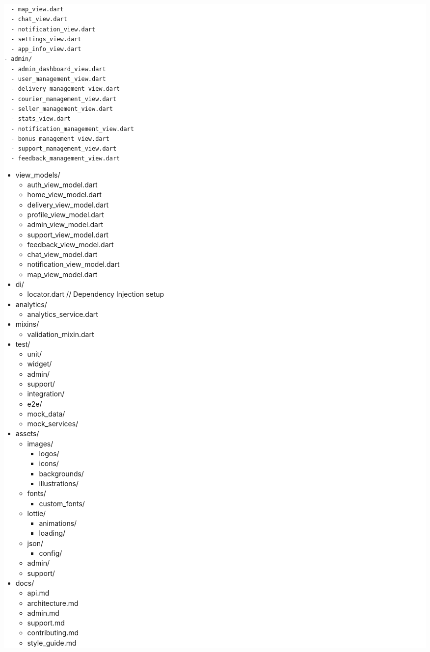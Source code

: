       - map_view.dart
      - chat_view.dart
      - notification_view.dart
      - settings_view.dart
      - app_info_view.dart
    - admin/
      - admin_dashboard_view.dart
      - user_management_view.dart
      - delivery_management_view.dart
      - courier_management_view.dart
      - seller_management_view.dart
      - stats_view.dart
      - notification_management_view.dart
      - bonus_management_view.dart
      - support_management_view.dart
      - feedback_management_view.dart
  - view_models/
    - auth_view_model.dart
    - home_view_model.dart
    - delivery_view_model.dart
    - profile_view_model.dart
    - admin_view_model.dart
    - support_view_model.dart
    - feedback_view_model.dart
    - chat_view_model.dart
    - notification_view_model.dart
    - map_view_model.dart
  - di/
    - locator.dart // Dependency Injection setup
  - analytics/
    - analytics_service.dart
  - mixins/
    - validation_mixin.dart
- test/
  - unit/
  - widget/
  - admin/
  - support/
  - integration/
  - e2e/
  - mock_data/
  - mock_services/
- assets/
  - images/
    - logos/
    - icons/
    - backgrounds/
    - illustrations/
  - fonts/
    - custom_fonts/
  - lottie/
    - animations/
    - loading/
  - json/
    - config/
  - admin/
  - support/
- docs/
  - api.md
  - architecture.md
  - admin.md
  - support.md
  - contributing.md
  - style_guide.md